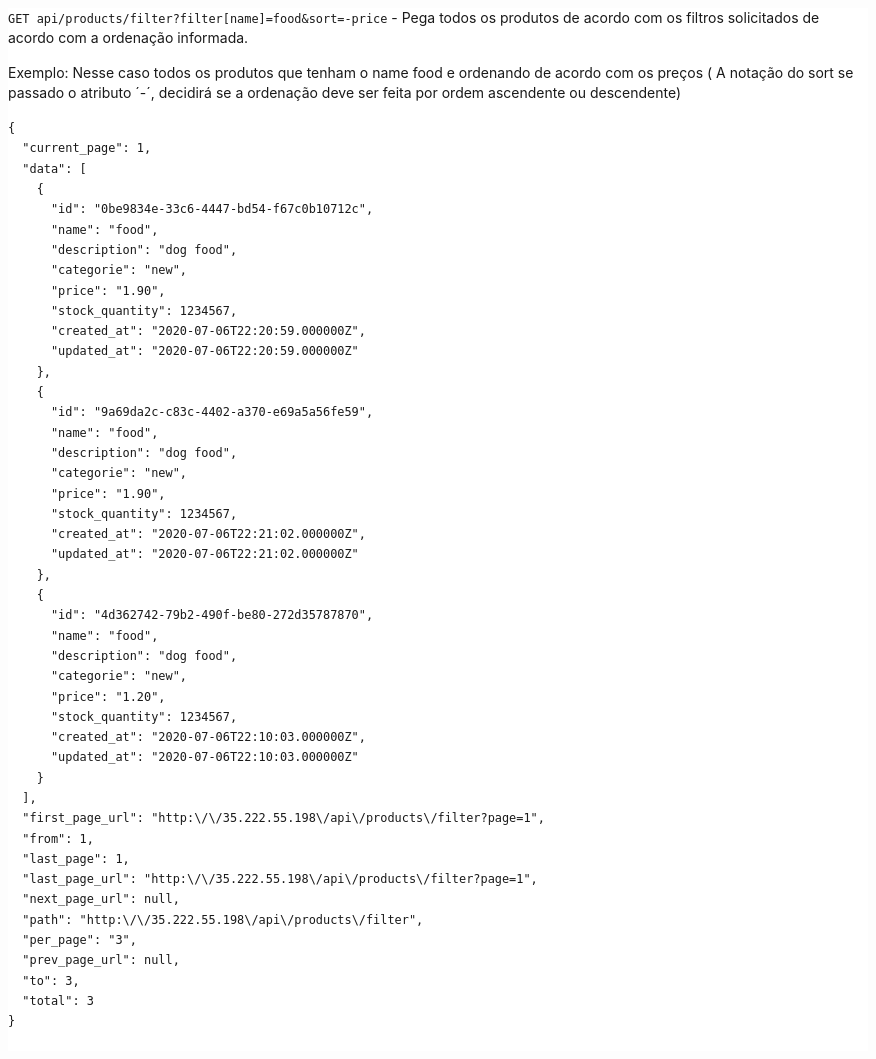 `GET api/products/filter?filter[name]=food&sort=-price` - Pega todos os produtos de acordo com os filtros solicitados de acordo com a ordenação informada.

Exemplo: Nesse caso todos os produtos que tenham o name food e ordenando de acordo com os preços ( A notação do sort se passado o atributo ´-´, decidirá se a ordenação deve ser feita por ordem ascendente ou descendente)

```
{
  "current_page": 1,
  "data": [
    {
      "id": "0be9834e-33c6-4447-bd54-f67c0b10712c",
      "name": "food",
      "description": "dog food",
      "categorie": "new",
      "price": "1.90",
      "stock_quantity": 1234567,
      "created_at": "2020-07-06T22:20:59.000000Z",
      "updated_at": "2020-07-06T22:20:59.000000Z"
    },
    {
      "id": "9a69da2c-c83c-4402-a370-e69a5a56fe59",
      "name": "food",
      "description": "dog food",
      "categorie": "new",
      "price": "1.90",
      "stock_quantity": 1234567,
      "created_at": "2020-07-06T22:21:02.000000Z",
      "updated_at": "2020-07-06T22:21:02.000000Z"
    },
    {
      "id": "4d362742-79b2-490f-be80-272d35787870",
      "name": "food",
      "description": "dog food",
      "categorie": "new",
      "price": "1.20",
      "stock_quantity": 1234567,
      "created_at": "2020-07-06T22:10:03.000000Z",
      "updated_at": "2020-07-06T22:10:03.000000Z"
    }
  ],
  "first_page_url": "http:\/\/35.222.55.198\/api\/products\/filter?page=1",
  "from": 1,
  "last_page": 1,
  "last_page_url": "http:\/\/35.222.55.198\/api\/products\/filter?page=1",
  "next_page_url": null,
  "path": "http:\/\/35.222.55.198\/api\/products\/filter",
  "per_page": "3",
  "prev_page_url": null,
  "to": 3,
  "total": 3
}


```
